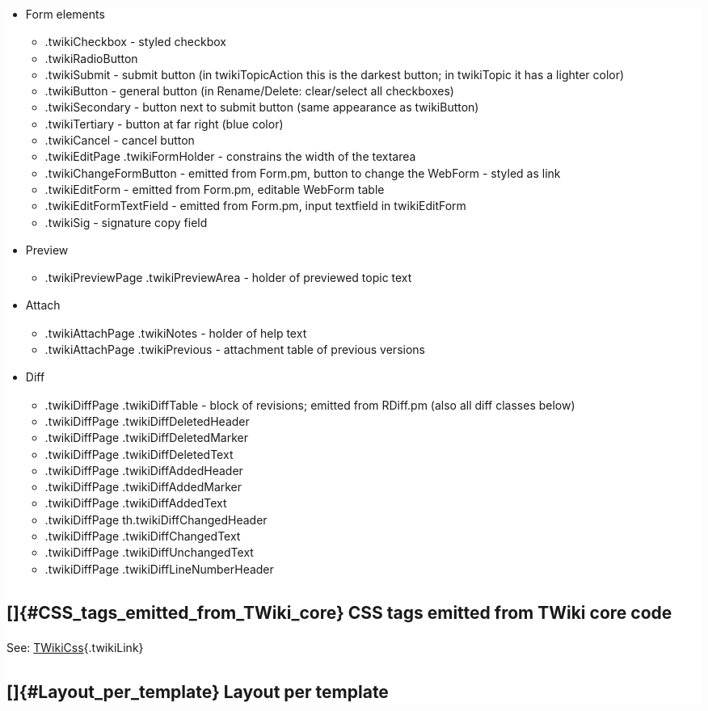 

-   Form elements
    -   .twikiCheckbox - styled checkbox
    -   .twikiRadioButton
    -   .twikiSubmit - submit button (in twikiTopicAction this is the
        darkest button; in twikiTopic it has a lighter color)
    -   .twikiButton - general button (in Rename/Delete: clear/select
        all checkboxes)
    -   .twikiSecondary - button next to submit button (same appearance
        as twikiButton)
    -   .twikiTertiary - button at far right (blue color)
    -   .twikiCancel - cancel button
    -   .twikiEditPage .twikiFormHolder - constrains the width of the
        textarea
    -   .twikiChangeFormButton - emitted from Form.pm, button to change
        the WebForm - styled as link
    -   .twikiEditForm - emitted from Form.pm, editable WebForm table
    -   .twikiEditFormTextField - emitted from Form.pm, input textfield
        in twikiEditForm
    -   .twikiSig - signature copy field



-   Preview
    -   .twikiPreviewPage .twikiPreviewArea - holder of previewed topic
        text



-   Attach
    -   .twikiAttachPage .twikiNotes - holder of help text
    -   .twikiAttachPage .twikiPrevious - attachment table of previous
        versions



-   Diff
    -   .twikiDiffPage .twikiDiffTable - block of revisions; emitted
        from RDiff.pm (also all diff classes below)
    -   .twikiDiffPage .twikiDiffDeletedHeader
    -   .twikiDiffPage .twikiDiffDeletedMarker
    -   .twikiDiffPage .twikiDiffDeletedText
    -   .twikiDiffPage .twikiDiffAddedHeader
    -   .twikiDiffPage .twikiDiffAddedMarker
    -   .twikiDiffPage .twikiDiffAddedText
    -   .twikiDiffPage th.twikiDiffChangedHeader
    -   .twikiDiffPage .twikiDiffChangedText
    -   .twikiDiffPage .twikiDiffUnchangedText
    -   .twikiDiffPage .twikiDiffLineNumberHeader

[]{#CSS_tags_emitted_from_TWiki_core} CSS tags emitted from TWiki core code
---------------------------------------------------------------------------

See: [TWikiCss](TWikiCss){.twikiLink}

[]{#Layout_per_template} Layout per template
--------------------------------------------
